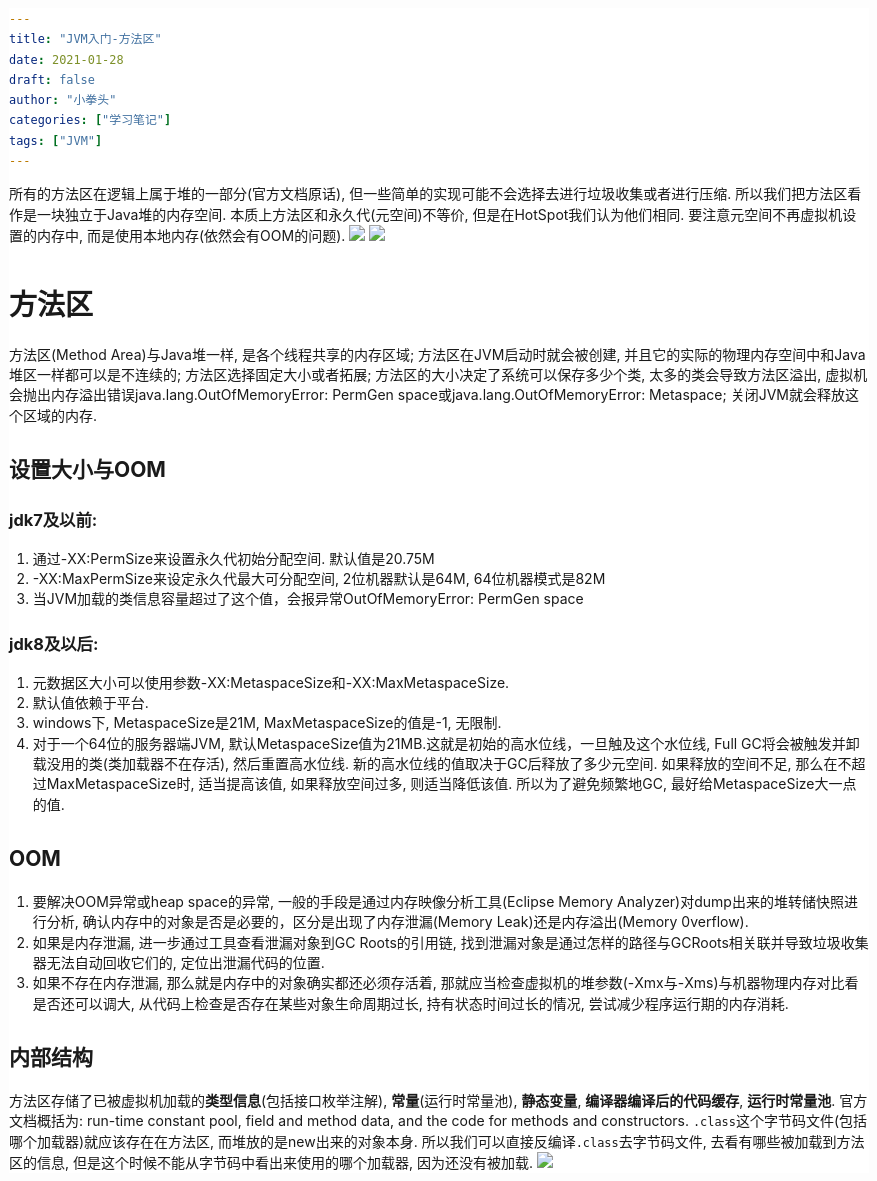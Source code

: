 ```yaml
---
title: "JVM入门-方法区"
date: 2021-01-28
draft: false
author: "小拳头"
categories: ["学习笔记"]
tags: ["JVM"]
---
```


所有的方法区在逻辑上属于堆的一部分(官方文档原话), 但一些简单的实现可能不会选择去进行垃圾收集或者进行压缩. 所以我们把方法区看作是一块独立于Java堆的内存空间. 本质上方法区和永久代(元空间)不等价, 但是在HotSpot我们认为他们相同. 要注意元空间不再虚拟机设置的内存中, 而是使用本地内存(依然会有OOM的问题).
![](/34_1.png)
![](/34_2.png)

# 方法区
方法区(Method Area)与Java堆一样, 是各个线程共享的内存区域; 方法区在JVM启动时就会被创建, 并且它的实际的物理内存空间中和Java堆区一样都可以是不连续的; 方法区选择固定大小或者拓展; 方法区的大小决定了系统可以保存多少个类, 太多的类会导致方法区溢出, 虚拟机会抛出内存溢出错误java.lang.OutOfMemoryError: PermGen space或java.lang.OutOfMemoryError: Metaspace; 关闭JVM就会释放这个区域的内存.

## 设置大小与OOM
### jdk7及以前:
1. 通过-XX:PermSize来设置永久代初始分配空间. 默认值是20.75M
2. -XX:MaxPermSize来设定永久代最大可分配空间, 2位机器默认是64M, 64位机器模式是82M
3. 当JVM加载的类信息容量超过了这个值，会报异常OutOfMemoryError: PermGen space

### jdk8及以后:
1. 元数据区大小可以使用参数-XX:MetaspaceSize和-XX:MaxMetaspaceSize.
2. 默认值依赖于平台.
3. windows下, MetaspaceSize是21M, MaxMetaspaceSize的值是-1, 无限制.
4. 对于一个64位的服务器端JVM, 默认MetaspaceSize值为21MB.这就是初始的高水位线，一旦触及这个水位线, Full GC将会被触发并卸载没用的类(类加载器不在存活), 然后重置高水位线. 新的高水位线的值取决于GC后释放了多少元空间. 如果释放的空间不足, 那么在不超过MaxMetaspaceSize时, 适当提高该值, 如果释放空间过多, 则适当降低该值. 所以为了避免频繁地GC, 最好给MetaspaceSize大一点的值.

## OOM
1. 要解决OOM异常或heap space的异常, 一般的手段是通过内存映像分析工具(Eclipse Memory Analyzer)对dump出来的堆转储快照进行分析, 确认内存中的对象是否是必要的，区分是出现了内存泄漏(Memory Leak)还是内存溢出(Memory 0verflow).
2. 如果是内存泄漏, 进一步通过工具查看泄漏对象到GC Roots的引用链, 找到泄漏对象是通过怎样的路径与GCRoots相关联并导致垃圾收集器无法自动回收它们的, 定位出泄漏代码的位置.
3. 如果不存在内存泄漏, 那么就是内存中的对象确实都还必须存活着, 那就应当检查虚拟机的堆参数(-Xmx与-Xms)与机器物理内存对比看是否还可以调大, 从代码上检查是否存在某些对象生命周期过长, 持有状态时间过长的情况, 尝试减少程序运行期的内存消耗.

## 内部结构
方法区存储了已被虚拟机加载的**类型信息**(包括接口枚举注解), **常量**(运行时常量池), **静态变量**, **编译器编译后的代码缓存**, **运行时常量池**. 官方文档概括为: run-time constant pool, field and method data, and the code for methods and constructors. `.class`这个字节码文件(包括哪个加载器)就应该存在在方法区, 而堆放的是new出来的对象本身. 所以我们可以直接反编译`.class`去字节码文件, 去看有哪些被加载到方法区的信息, 但是这个时候不能从字节码中看出来使用的哪个加载器, 因为还没有被加载.
![](/34_4.png)
